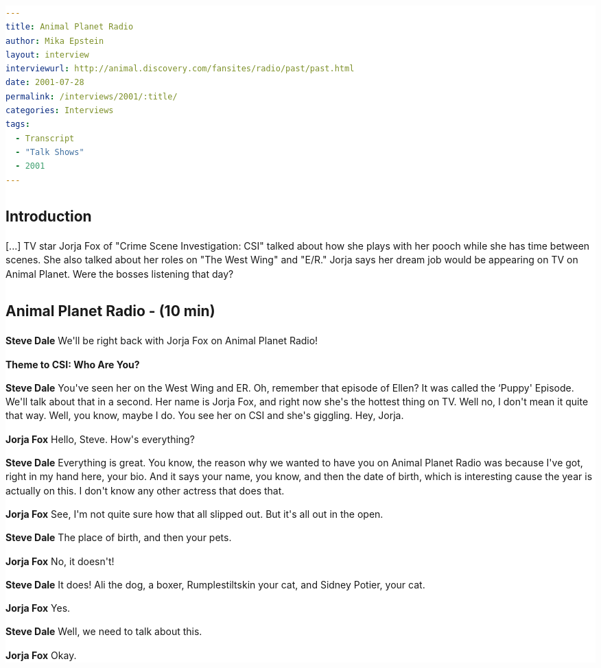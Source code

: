 ```yaml
---
title: Animal Planet Radio
author: Mika Epstein
layout: interview
interviewurl: http://animal.discovery.com/fansites/radio/past/past.html
date: 2001-07-28
permalink: /interviews/2001/:title/
categories: Interviews
tags:
  - Transcript
  - "Talk Shows"
  - 2001
---
```


## Introduction

[...] TV star Jorja Fox of "Crime Scene Investigation: CSI" talked about how she plays with her pooch while she has time between scenes. She also talked about her roles on "The West Wing" and "E/R." Jorja says her dream job would be appearing on TV on Animal Planet. Were the bosses listening that day?

## Animal Planet Radio - (10 min)

**Steve Dale** We'll be right back with Jorja Fox on Animal Planet Radio!

**Theme to CSI: Who Are You?**

**Steve Dale** You've seen her on the West Wing and ER. Oh, remember that episode of Ellen? It was called the &#8216;Puppy' Episode. We'll talk about that in a second. Her name is Jorja Fox, and right now she's the hottest thing on TV. Well no, I don't mean it quite that way. Well, you know, maybe I do. You see her on CSI and she's giggling. Hey, Jorja.

**Jorja Fox** Hello, Steve. How's everything?

**Steve Dale** Everything is great. You know, the reason why we wanted to have you on Animal Planet Radio was because I've got, right in my hand here, your bio. And it says your name, you know, and then the date of birth, which is interesting cause the year is actually on this. I don't know any other actress that does that.

**Jorja Fox** See, I'm not quite sure how that all slipped out. But it's all out in the open.

**Steve Dale** The place of birth, and then your pets.

**Jorja Fox** No, it doesn't!

**Steve Dale** It does! Ali the dog, a boxer, Rumplestiltskin your cat, and Sidney Potier, your cat.

**Jorja Fox** Yes.

**Steve Dale** Well, we need to talk about this.

**Jorja Fox** Okay.
